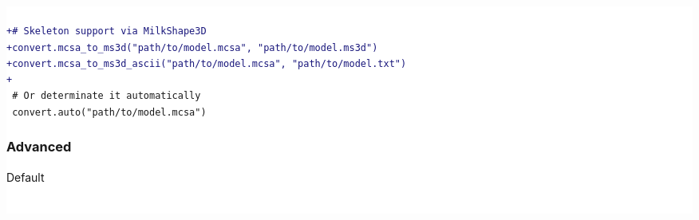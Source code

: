 ```diff
 
+# Skeleton support via MilkShape3D
+convert.mcsa_to_ms3d("path/to/model.mcsa", "path/to/model.ms3d")
+convert.mcsa_to_ms3d_ascii("path/to/model.mcsa", "path/to/model.txt")
+
 # Or determinate it automatically
 convert.auto("path/to/model.mcsa")
 ```
 
 ### Advanced
 
 Default
```

